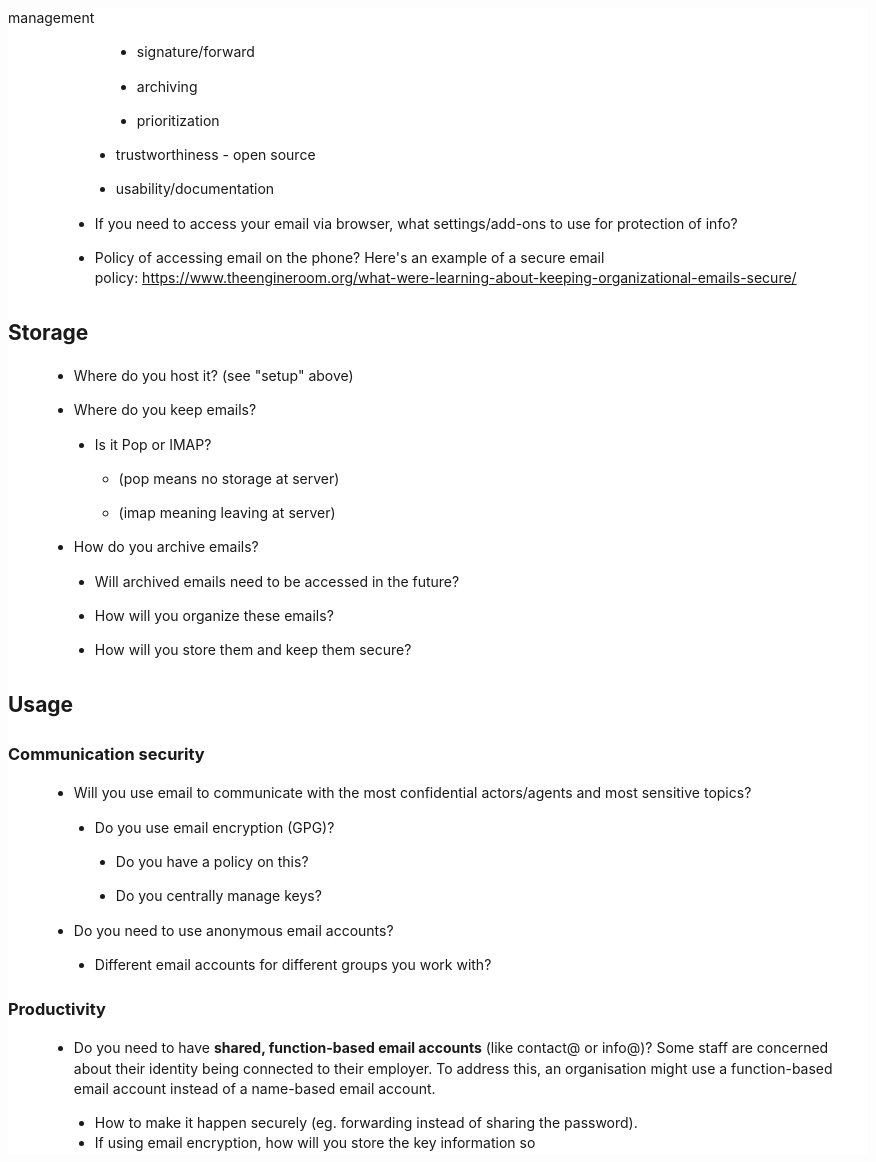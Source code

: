 management</span></li></ul></div><div><ul class="list-bullet5" style="margin-left: 7.5em;"><li><span class="author-a-cgz69zyz76zz83zz82zz81zjz86zvbz74zlz74zz68z">signature/forward</span></li></ul></div><div><ul class="list-bullet5" style="margin-left: 7.5em;"><li><span class="author-a-cgz69zyz76zz83zz82zz81zjz86zvbz74zlz74zz68z">archiving</span></li></ul></div><div><ul class="list-bullet5" style="margin-left: 7.5em;"><li><span class="author-a-cgz69zyz76zz83zz82zz81zjz86zvbz74zlz74zz68z">prioritization</span></li></ul></div><div><ul class="list-bullet4" style="margin-left: 6.0em;"><li><span class="author-a-cgz69zyz76zz83zz82zz81zjz86zvbz74zlz74zz68z">trustworthiness - open source </span></li></ul></div><div><ul class="list-bullet4" style="margin-left: 6.0em;"><li><span class="author-a-cgz69zyz76zz83zz82zz81zjz86zvbz74zlz74zz68z">usability/documentation</span></li></ul></div><div><ul class="list-bullet3" style="margin-left: 4.5em;"><li><span class="author-a-cgz69zyz76zz83zz82zz81zjz86zvbz74zlz74zz68z">If you need to access your email via browser, what settings/add-ons to use for protection of info?</span></li></ul></div><div><ul class="list-bullet3" style="margin-left: 4.5em;"><li><span class="author-a-cgz69zyz76zz83zz82zz81zjz86zvbz74zlz74zz68z">Policy of accessing email on the phone? Here's an example of a secure email policy: <a href="https://www.theengineroom.org/what-were-learning-about-keeping-organizational-emails-secure/">https://www.theengineroom.org/what-were-learning-about-keeping-organizational-emails-secure/</a> </span></li></ul></div><h2><span class="author-a-cgz69zyz76zz83zz82zz81zjz86zvbz74zlz74zz68z">Storage</span></h2><div><ul class="list-bullet2" style="margin-left: 3.0em;"><li><span class="author-a-jz73zez78zz86zje9z79zz73zz65zz85zz80zyz73zw">Where do you host it? (see "setup" above)</span></li></ul></div><div><ul class="list-bullet2" style="margin-left: 3.0em;"><li><span class="author-a-cgz69zyz76zz83zz82zz81zjz86zvbz74zlz74zz68z">Where do you keep emails? </span></li></ul></div><div><ul class="list-bullet3" style="margin-left: 4.5em;"><li><span class="author-a-cgz69zyz76zz83zz82zz81zjz86zvbz74zlz74zz68z">Is it Pop or IMAP?</span></li></ul></div><div><ul class="list-bullet3" style="margin-left: 4.5em;"><li style="list-style-type: none;background-image: none;"><ul class="list-bullet3"><li><span class="author-a-cgz69zyz76zz83zz82zz81zjz86zvbz74zlz74zz68z">(pop means no storage at server)</span></li></ul></li></ul></div><div><ul class="list-bullet3" style="margin-left: 4.5em;"><li style="list-style-type: none;background-image: none;"><ul class="list-bullet3"><li><span class="author-a-cgz69zyz76zz83zz82zz81zjz86zvbz74zlz74zz68z">(imap meaning leaving at server)</span></li></ul></li></ul></div><div><ul class="list-bullet2" style="margin-left: 3.0em;"><li><span class="author-a-cgz69zyz76zz83zz82zz81zjz86zvbz74zlz74zz68z">How do you archive emails? </span></li></ul></div><div><ul class="list-bullet3" style="margin-left: 4.5em;"><li><span class="author-a-cgz69zyz76zz83zz82zz81zjz86zvbz74zlz74zz68z">Will archived emails need to be accessed in the future?</span></li></ul></div><div><ul class="list-bullet3" style="margin-left: 4.5em;"><li><span class="author-a-cgz69zyz76zz83zz82zz81zjz86zvbz74zlz74zz68z">How will you organize these emails?</span></li></ul></div><div><ul class="list-bullet3" style="margin-left: 4.5em;"><li><span class="author-a-cgz69zyz76zz83zz82zz81zjz86zvbz74zlz74zz68z">How will you store them and keep them secure?</span></li></ul></div><h2><span class="author-a-cgz69zyz76zz83zz82zz81zjz86zvbz74zlz74zz68z">Usage</span></h2><div class=" list-start-number1"><h3><span class="author-a-z65zdz85zrz87zkhoxz67z7ycjz70zz87z">Communication security</span></h3></div><div><ul class="list-bullet2" style="margin-left: 3.0em;"><li><span class="author-a-6z73zelz70zniz66z6mwz67zh7z74zz72z">Will you use email to communicate with the most confidential actors/agents and most sensitive topics?</span></li></ul></div><div><ul class="list-bullet3" style="margin-left: 4.5em;"><li><span class="author-a-6z73zelz70zniz66z6mwz67zh7z74zz72z">Do you use email encryption (GPG)? </span></li></ul></div><div><ul class="list-bullet4" style="margin-left: 6.0em;"><li><span class="author-a-6z73zelz70zniz66z6mwz67zh7z74zz72z">Do you have a policy on this?</span></li></ul></div><div><ul class="list-bullet4" style="margin-left: 6.0em;"><li><span class="author-a-6z73zelz70zniz66z6mwz67zh7z74zz72z">Do you centrally manage keys?</span></li></ul></div><div><ul class="list-bullet2" style="margin-left: 3.0em;"><li><span class="author-a-jz73zez78zz86zje9z79zz73zz65zz85zz80zyz73zw">Do you need to use anonymous email accounts?</span></li></ul></div><div><ul class="list-bullet3" style="margin-left: 4.5em;"><li><span class="author-a-jz73zez78zz86zje9z79zz73zz65zz85zz80zyz73zw">Different email accounts for different groups you work with?</span></li></ul></div><div class=" list-start-number1"><h3><span class="author-a-z65zdz85zrz87zkhoxz67z7ycjz70zz87z">Productivity</span></h3></div><div><ul class="list-bullet2" style="margin-left: 3.0em;"><li><span class="author-a-jz73zez78zz86zje9z79zz73zz65zz85zz80zyz73zw"><span class="author-a-jz73zez78zz86zje9z79zz73zz65zz85zz80zyz73zw">Do you need to have <strong>shared, function-based email accounts</strong> (like contact@ or info@)? </span></span>Some staff are concerned about their identity being connected to their employer. To address this, an organisation might use a function-based email account instead of a name-based email account. </li></ul></div><div><ul class="list-bullet3" style="margin-left: 4.5em;"><li><span class="author-a-jz73zez78zz86zje9z79zz73zz65zz85zz80zyz73zw">How to make it happen securely (eg. forwarding instead of sharing the password). </span></li><li><span class="author-a-jz73zez78zz86zje9z79zz73zz65zz85zz80zyz73zw">If using email encryption, how will you store the key information so